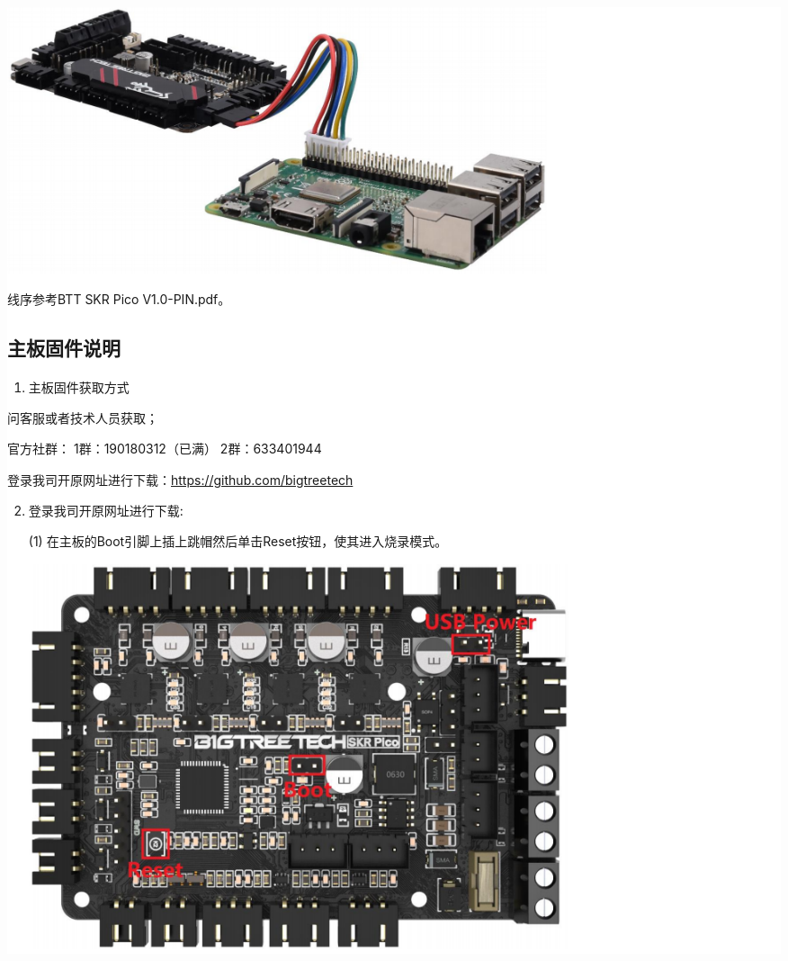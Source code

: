 <img src=img/SKR_Pico/SKR_Pico_Rasp1.png width="600" />

线序参考BTT SKR Pico V1.0-PIN.pdf。

## **主板固件说明**

1. 主板固件获取方式

  问客服或者技术人员获取；

  官方社群：
  1群：190180312（已满）
  2群：633401944

  登录我司开原网址进行下载：https://github.com/bigtreetech

2. 登录我司开原网址进行下载:

    (1) 在主板的Boot引脚上插上跳帽然后单击Reset按钮，使其进入烧录模式。

    <img src=img/SKR_Pico/SKR_Pico_Firmware.png width="600" />
